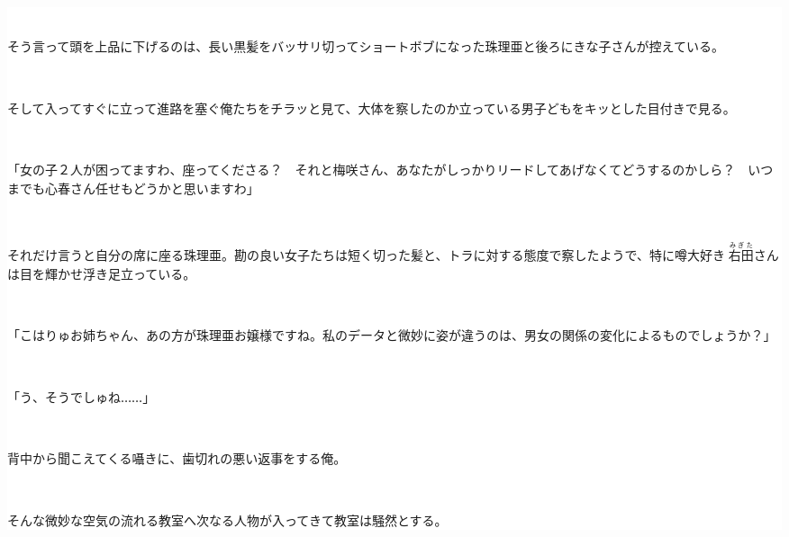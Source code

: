  <p id="L55">
  <br/>
 </p>
 <p id="L56">
  そう言って頭を上品に下げるのは、長い黒髪をバッサリ切ってショートボブになった珠理亜と後ろにきな子さんが控えている。
 </p>
 <p id="L57">
  <br/>
 </p>
 <p id="L58">
  そして入ってすぐに立って進路を塞ぐ俺たちをチラッと見て、大体を察したのか立っている男子どもをキッとした目付きで見る。
 </p>
 <p id="L59">
  <br/>
 </p>
 <p id="L60">
  「女の子２人が困ってますわ、座ってくださる？　それと梅咲さん、あなたがしっかりリードしてあげなくてどうするのかしら？　いつまでも心春さん任せもどうかと思いますわ」
 </p>
 <p id="L61">
  <br/>
 </p>
 <p id="L62">
  それだけ言うと自分の席に座る珠理亜。勘の良い女子たちは短く切った髪と、トラに対する態度で察したようで、特に噂大好き
  <ruby>
   <rb>
    右田
   </rb>
   <rp>
    (
   </rp>
   <rt>
    みぎた
   </rt>
   <rp>
    )
   </rp>
  </ruby>
  さんは目を輝かせ浮き足立っている。
 </p>
 <p id="L63">
  <br/>
 </p>
 <p id="L64">
  「こはりゅお姉ちゃん、あの方が珠理亜お嬢様ですね。私のデータと微妙に姿が違うのは、男女の関係の変化によるものでしょうか？」
 </p>
 <p id="L65">
  <br/>
 </p>
 <p id="L66">
  「う、そうでしゅね……」
 </p>
 <p id="L67">
  <br/>
 </p>
 <p id="L68">
  背中から聞こえてくる囁きに、歯切れの悪い返事をする俺。
 </p>
 <p id="L69">
  <br/>
 </p>
 <p id="L70">
  そんな微妙な空気の流れる教室へ次なる人物が入ってきて教室は騒然とする。
 </p>
 <p id="L71">